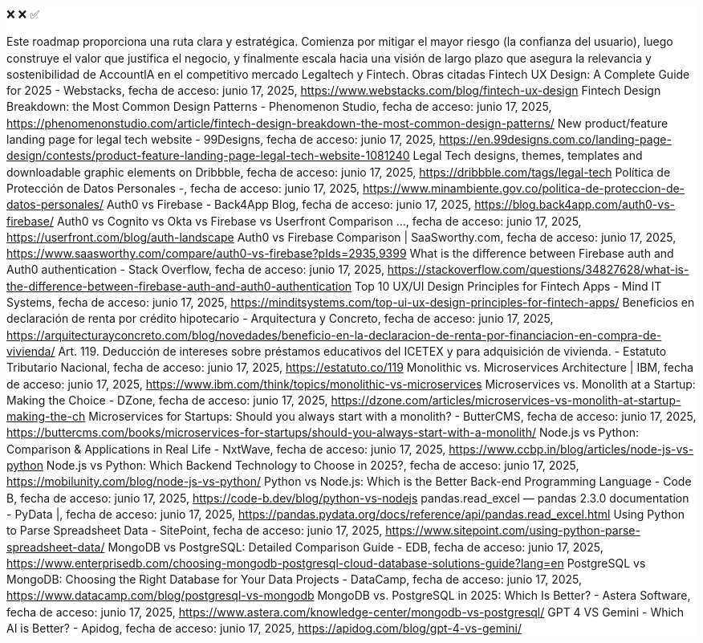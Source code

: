 ❌
❌
✅

Este roadmap proporciona una ruta clara y estratégica. Comienza por mitigar el mayor riesgo (la confianza del usuario), luego construye el valor que justifica el negocio, y finalmente escala hacia una visión de largo plazo que asegura la relevancia y sostenibilidad de AccountIA en el competitivo mercado Legaltech y Fintech.
Obras citadas
Fintech UX Design: A Complete Guide for 2025 - Webstacks, fecha de acceso: junio 17, 2025, https://www.webstacks.com/blog/fintech-ux-design
Fintech Design Breakdown: the Most Common Design Patterns - Phenomenon Studio, fecha de acceso: junio 17, 2025, https://phenomenonstudio.com/article/fintech-design-breakdown-the-most-common-design-patterns/
New product/feature landing page for legal tech website - 99Designs, fecha de acceso: junio 17, 2025, https://en.99designs.com.co/landing-page-design/contests/product-feature-landing-page-legal-tech-website-1081240
Legal Tech designs, themes, templates and downloadable graphic elements on Dribbble, fecha de acceso: junio 17, 2025, https://dribbble.com/tags/legal-tech
Política de Protección de Datos Personales -, fecha de acceso: junio 17, 2025, https://www.minambiente.gov.co/politica-de-proteccion-de-datos-personales/
Auth0 vs Firebase - Back4App Blog, fecha de acceso: junio 17, 2025, https://blog.back4app.com/auth0-vs-firebase/
Auth0 vs Cognito vs Okta vs Firebase vs Userfront Comparison ..., fecha de acceso: junio 17, 2025, https://userfront.com/blog/auth-landscape
Auth0 vs Firebase Comparison | SaaSworthy.com, fecha de acceso: junio 17, 2025, https://www.saasworthy.com/compare/auth0-vs-firebase?pIds=2935,9399
What is the difference between Firebase auth and Auth0 authentication - Stack Overflow, fecha de acceso: junio 17, 2025, https://stackoverflow.com/questions/34827628/what-is-the-difference-between-firebase-auth-and-auth0-authentication
Top 10 UX/UI Design Principles for Fintech Apps - Mind IT Systems, fecha de acceso: junio 17, 2025, https://minditsystems.com/top-ui-ux-design-principles-for-fintech-apps/
Beneficios en declaración de renta por crédito hipotecario - Arquitectura y Concreto, fecha de acceso: junio 17, 2025, https://arquitecturayconcreto.com/blog/novedades/beneficio-en-la-declaracion-de-renta-por-financiacion-en-compra-de-vivienda/
Art. 119. Deducción de intereses sobre préstamos educativos del ICETEX y para adquisición de vivienda. - Estatuto Tributario Nacional, fecha de acceso: junio 17, 2025, https://estatuto.co/119
Monolithic vs. Microservices Architecture | IBM, fecha de acceso: junio 17, 2025, https://www.ibm.com/think/topics/monolithic-vs-microservices
Microservices vs. Monolith at a Startup: Making the Choice - DZone, fecha de acceso: junio 17, 2025, https://dzone.com/articles/microservices-vs-monolith-at-startup-making-the-ch
Microservices for Startups: Should you always start with a monolith? - ButterCMS, fecha de acceso: junio 17, 2025, https://buttercms.com/books/microservices-for-startups/should-you-always-start-with-a-monolith/
Node.js vs Python: Comparison & Applications in Real Life - NxtWave, fecha de acceso: junio 17, 2025, https://www.ccbp.in/blog/articles/node-js-vs-python
Node.js vs Python: Which Backend Technology to Choose in 2025?, fecha de acceso: junio 17, 2025, https://mobilunity.com/blog/node-js-vs-python/
Python vs Node.js: Which is the Better Back-end Programming Language - Code B, fecha de acceso: junio 17, 2025, https://code-b.dev/blog/python-vs-nodejs
pandas.read_excel — pandas 2.3.0 documentation - PyData |, fecha de acceso: junio 17, 2025, https://pandas.pydata.org/docs/reference/api/pandas.read_excel.html
Using Python to Parse Spreadsheet Data - SitePoint, fecha de acceso: junio 17, 2025, https://www.sitepoint.com/using-python-parse-spreadsheet-data/
MongoDB vs PostgreSQL: Detailed Comparison Guide - EDB, fecha de acceso: junio 17, 2025, https://www.enterprisedb.com/choosing-mongodb-postgresql-cloud-database-solutions-guide?lang=en
PostgreSQL vs MongoDB: Choosing the Right Database for Your Data Projects - DataCamp, fecha de acceso: junio 17, 2025, https://www.datacamp.com/blog/postgresql-vs-mongodb
MongoDB vs. PostgreSQL in 2025: Which Is Better? - Astera Software, fecha de acceso: junio 17, 2025, https://www.astera.com/knowledge-center/mongodb-vs-postgresql/
GPT 4 VS Gemini - Which AI is Better? - Apidog, fecha de acceso: junio 17, 2025, https://apidog.com/blog/gpt-4-vs-gemini/